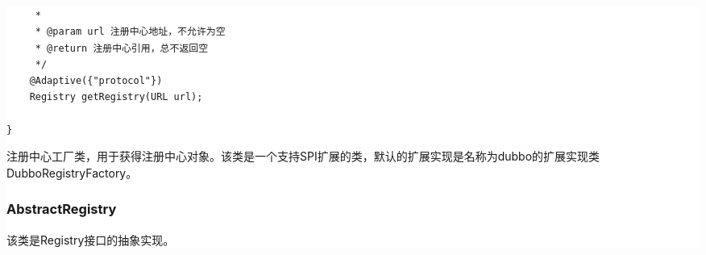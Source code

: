 ```
     *
     * @param url 注册中心地址，不允许为空
     * @return 注册中心引用，总不返回空
     */
    @Adaptive({"protocol"})
    Registry getRegistry(URL url);

}
```
注册中心工厂类，用于获得注册中心对象。该类是一个支持SPI扩展的类，默认的扩展实现是名称为dubbo的扩展实现类DubboRegistryFactory。
### AbstractRegistry
该类是Registry接口的抽象实现。 
[](/dubbo-registry/dubbo-registry-api/src/main/java/com/alibaba/dubbo/registry/support/AbstractRegistry.java)